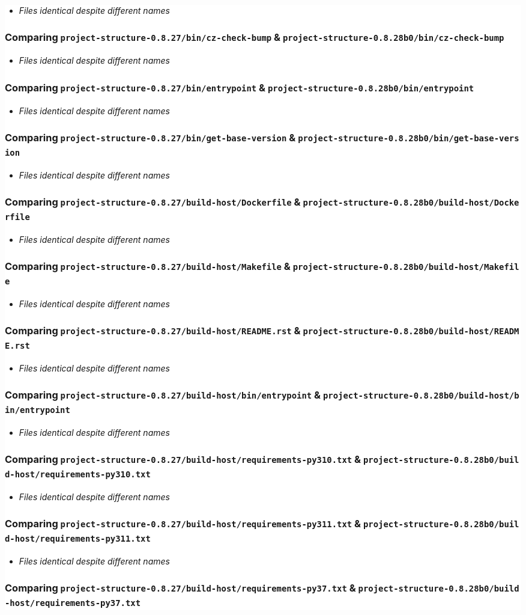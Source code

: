  * *Files identical despite different names*

### Comparing `project-structure-0.8.27/bin/cz-check-bump` & `project-structure-0.8.28b0/bin/cz-check-bump`

 * *Files identical despite different names*

### Comparing `project-structure-0.8.27/bin/entrypoint` & `project-structure-0.8.28b0/bin/entrypoint`

 * *Files identical despite different names*

### Comparing `project-structure-0.8.27/bin/get-base-version` & `project-structure-0.8.28b0/bin/get-base-version`

 * *Files identical despite different names*

### Comparing `project-structure-0.8.27/build-host/Dockerfile` & `project-structure-0.8.28b0/build-host/Dockerfile`

 * *Files identical despite different names*

### Comparing `project-structure-0.8.27/build-host/Makefile` & `project-structure-0.8.28b0/build-host/Makefile`

 * *Files identical despite different names*

### Comparing `project-structure-0.8.27/build-host/README.rst` & `project-structure-0.8.28b0/build-host/README.rst`

 * *Files identical despite different names*

### Comparing `project-structure-0.8.27/build-host/bin/entrypoint` & `project-structure-0.8.28b0/build-host/bin/entrypoint`

 * *Files identical despite different names*

### Comparing `project-structure-0.8.27/build-host/requirements-py310.txt` & `project-structure-0.8.28b0/build-host/requirements-py310.txt`

 * *Files identical despite different names*

### Comparing `project-structure-0.8.27/build-host/requirements-py311.txt` & `project-structure-0.8.28b0/build-host/requirements-py311.txt`

 * *Files identical despite different names*

### Comparing `project-structure-0.8.27/build-host/requirements-py37.txt` & `project-structure-0.8.28b0/build-host/requirements-py37.txt`
